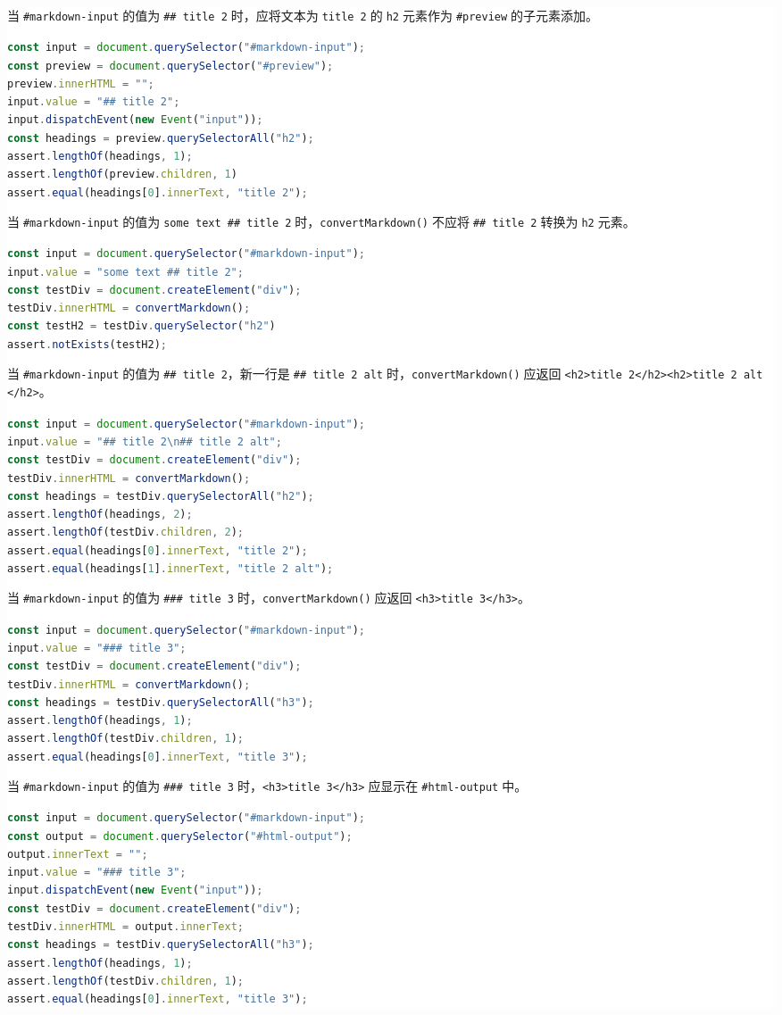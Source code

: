 当 `#markdown-input` 的值为 `## title 2` 时，应将文本为 `title 2` 的 `h2` 元素作为 `#preview` 的子元素添加。

```js
const input = document.querySelector("#markdown-input");
const preview = document.querySelector("#preview");
preview.innerHTML = "";
input.value = "## title 2";
input.dispatchEvent(new Event("input"));
const headings = preview.querySelectorAll("h2");
assert.lengthOf(headings, 1);
assert.lengthOf(preview.children, 1)
assert.equal(headings[0].innerText, "title 2");
```

当 `#markdown-input` 的值为 `some text ## title 2` 时，`convertMarkdown()` 不应将 `## title 2` 转换为 `h2` 元素。

```js
const input = document.querySelector("#markdown-input");
input.value = "some text ## title 2";
const testDiv = document.createElement("div");
testDiv.innerHTML = convertMarkdown();
const testH2 = testDiv.querySelector("h2")
assert.notExists(testH2);
```

当 `#markdown-input` 的值为 `## title 2`，新一行是 `## title 2 alt` 时，`convertMarkdown()` 应返回 `<h2>title 2</h2><h2>title 2 alt</h2>`。

```js
const input = document.querySelector("#markdown-input");
input.value = "## title 2\n## title 2 alt";
const testDiv = document.createElement("div");
testDiv.innerHTML = convertMarkdown();
const headings = testDiv.querySelectorAll("h2");
assert.lengthOf(headings, 2);
assert.lengthOf(testDiv.children, 2);
assert.equal(headings[0].innerText, "title 2");
assert.equal(headings[1].innerText, "title 2 alt");
```

当 `#markdown-input` 的值为 `### title 3` 时，`convertMarkdown()` 应返回 `<h3>title 3</h3>`。

```js
const input = document.querySelector("#markdown-input");
input.value = "### title 3";
const testDiv = document.createElement("div");
testDiv.innerHTML = convertMarkdown();
const headings = testDiv.querySelectorAll("h3");
assert.lengthOf(headings, 1);
assert.lengthOf(testDiv.children, 1);
assert.equal(headings[0].innerText, "title 3");
```

当 `#markdown-input` 的值为 `### title 3` 时，`<h3>title 3</h3>` 应显示在 `#html-output` 中。

```js
const input = document.querySelector("#markdown-input");
const output = document.querySelector("#html-output");
output.innerText = "";
input.value = "### title 3";
input.dispatchEvent(new Event("input"));
const testDiv = document.createElement("div");
testDiv.innerHTML = output.innerText;
const headings = testDiv.querySelectorAll("h3");
assert.lengthOf(headings, 1);
assert.lengthOf(testDiv.children, 1);
assert.equal(headings[0].innerText, "title 3");
```
